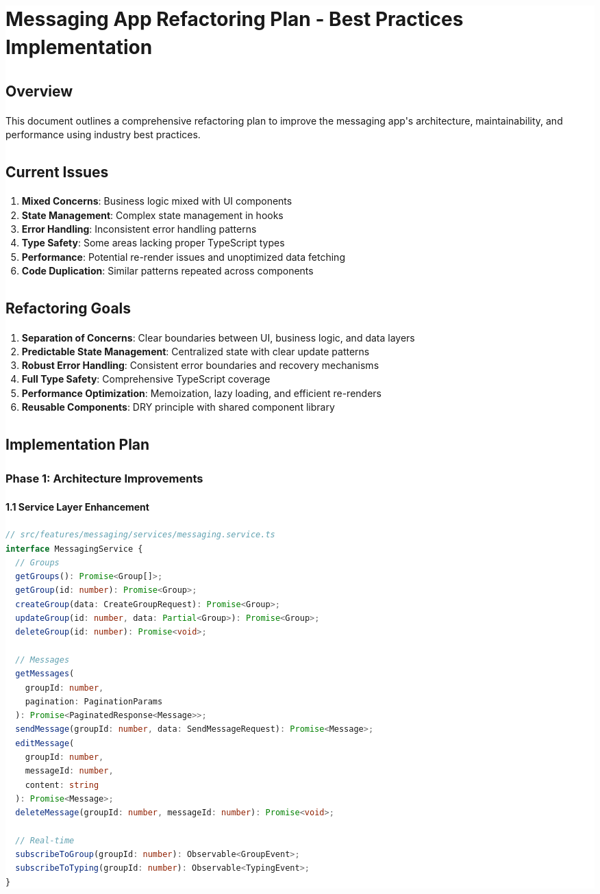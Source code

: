 # Messaging App Refactoring Plan - Best Practices Implementation

## Overview

This document outlines a comprehensive refactoring plan to improve the messaging app's architecture, maintainability, and performance using industry best practices.

## Current Issues

1. **Mixed Concerns**: Business logic mixed with UI components
2. **State Management**: Complex state management in hooks
3. **Error Handling**: Inconsistent error handling patterns
4. **Type Safety**: Some areas lacking proper TypeScript types
5. **Performance**: Potential re-render issues and unoptimized data fetching
6. **Code Duplication**: Similar patterns repeated across components

## Refactoring Goals

1. **Separation of Concerns**: Clear boundaries between UI, business logic, and data layers
2. **Predictable State Management**: Centralized state with clear update patterns
3. **Robust Error Handling**: Consistent error boundaries and recovery mechanisms
4. **Full Type Safety**: Comprehensive TypeScript coverage
5. **Performance Optimization**: Memoization, lazy loading, and efficient re-renders
6. **Reusable Components**: DRY principle with shared component library

## Implementation Plan

### Phase 1: Architecture Improvements

#### 1.1 Service Layer Enhancement

```typescript
// src/features/messaging/services/messaging.service.ts
interface MessagingService {
  // Groups
  getGroups(): Promise<Group[]>;
  getGroup(id: number): Promise<Group>;
  createGroup(data: CreateGroupRequest): Promise<Group>;
  updateGroup(id: number, data: Partial<Group>): Promise<Group>;
  deleteGroup(id: number): Promise<void>;

  // Messages
  getMessages(
    groupId: number,
    pagination: PaginationParams
  ): Promise<PaginatedResponse<Message>>;
  sendMessage(groupId: number, data: SendMessageRequest): Promise<Message>;
  editMessage(
    groupId: number,
    messageId: number,
    content: string
  ): Promise<Message>;
  deleteMessage(groupId: number, messageId: number): Promise<void>;

  // Real-time
  subscribeToGroup(groupId: number): Observable<GroupEvent>;
  subscribeToTyping(groupId: number): Observable<TypingEvent>;
}
```
